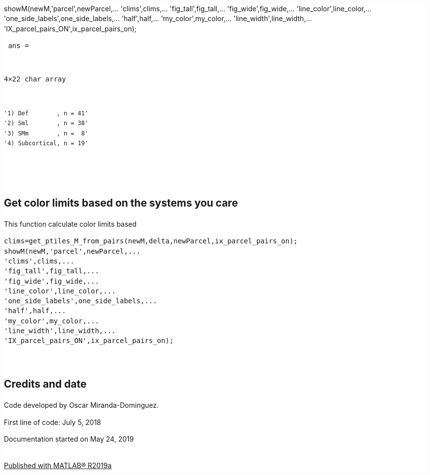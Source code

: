 showM(newM,<span class="string">'parcel'</span>,newParcel,<span class="keyword">...</span>
    <span class="string">'clims'</span>,clims,<span class="keyword">...</span>
    <span class="string">'fig_tall'</span>,fig_tall,<span class="keyword">...</span>
    <span class="string">'fig_wide'</span>,fig_wide,<span class="keyword">...</span>
    <span class="string">'line_color'</span>,line_color,<span class="keyword">...</span>
    <span class="string">'one_side_labels'</span>,one_side_labels,<span class="keyword">...</span>
    <span class="string">'half'</span>,half,<span class="keyword">...</span>
    <span class="string">'my_color'</span>,my_color,<span class="keyword">...</span>
    <span class="string">'line_width'</span>,line_width,<span class="keyword">...</span>
    <span class="string">'IX_parcel_pairs_ON'</span>,ix_parcel_pairs_on);
</pre><pre class="codeoutput">
ans =

  4&times;22 char array

    '1) Def        , n = 41'
    '2) Sml        , n = 38'
    '3) SMm        , n =  8'
    '4) Subcortical, n = 19'

</pre><img vspace="5" hspace="5" src="https://raw.githubusercontent.com/norabyington/dcan_rtd/master/docs/visual/show/readme_showM/Readme_showM_19.png" alt=""> <h2 id="20">Get color limits based on the systems you care</h2><p>This function calculate color limits based</p><pre class="codeinput">clims=get_ptiles_M_from_pairs(newM,delta,newParcel,ix_parcel_pairs_on);
showM(newM,<span class="string">'parcel'</span>,newParcel,<span class="keyword">...</span>
    <span class="string">'clims'</span>,clims,<span class="keyword">...</span>
    <span class="string">'fig_tall'</span>,fig_tall,<span class="keyword">...</span>
    <span class="string">'fig_wide'</span>,fig_wide,<span class="keyword">...</span>
    <span class="string">'line_color'</span>,line_color,<span class="keyword">...</span>
    <span class="string">'one_side_labels'</span>,one_side_labels,<span class="keyword">...</span>
    <span class="string">'half'</span>,half,<span class="keyword">...</span>
    <span class="string">'my_color'</span>,my_color,<span class="keyword">...</span>
    <span class="string">'line_width'</span>,line_width,<span class="keyword">...</span>
    <span class="string">'IX_parcel_pairs_ON'</span>,ix_parcel_pairs_on);
</pre><img vspace="5" hspace="5" src="https://raw.githubusercontent.com/norabyington/dcan_rtd/master/docs/visual/show/readme_showM/Readme_showM_20.png" alt=""> <h2 id="21">Credits and date</h2><p>Code developed by Oscar Miranda-Dominguez.</p><p>First line of code: July 5, 2018</p><p>Documentation started on May 24, 2019</p><p class="footer"><br><a href="https://www.mathworks.com/products/matlab/">Published with MATLAB&reg; R2019a</a><br></p></div></body></html>
